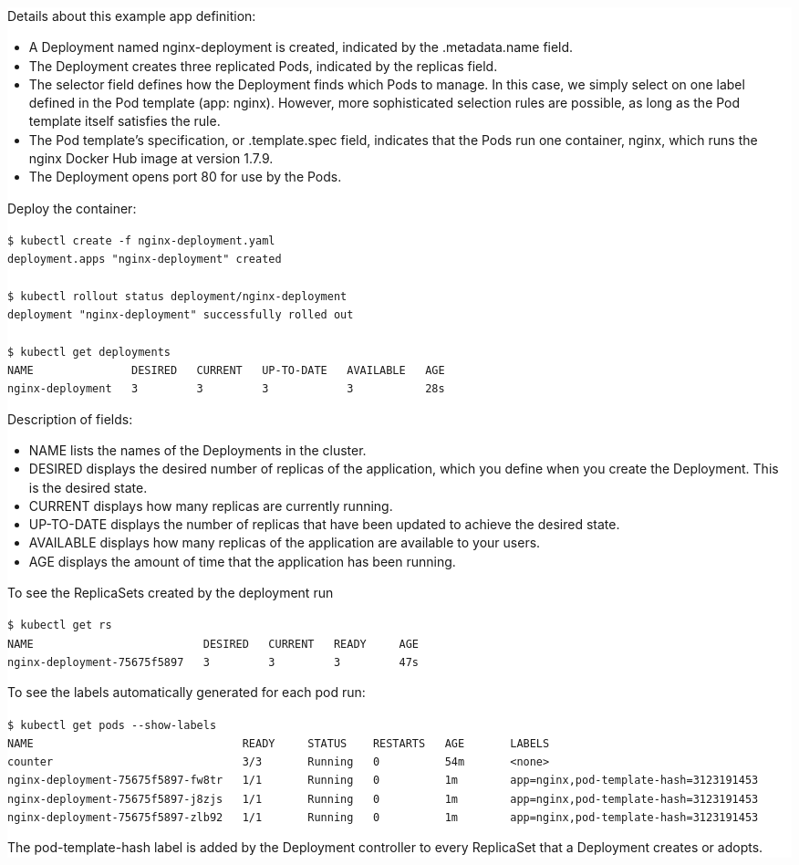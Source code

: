 Details about this example app definition:
- A Deployment named nginx-deployment is created, indicated by the .metadata.name field.
- The Deployment creates three replicated Pods, indicated by the replicas field.
- The selector field defines how the Deployment finds which Pods to manage. In this case, we simply select on one label defined in the Pod template (app: nginx). However, more sophisticated selection rules are possible, as long as the Pod template itself satisfies the rule.
- The Pod template’s specification, or .template.spec field, indicates that the Pods run one container, nginx, which runs the nginx Docker Hub image at version 1.7.9.
- The Deployment opens port 80 for use by the Pods.

Deploy the container:
```
$ kubectl create -f nginx-deployment.yaml
deployment.apps "nginx-deployment" created

$ kubectl rollout status deployment/nginx-deployment
deployment "nginx-deployment" successfully rolled out

$ kubectl get deployments
NAME               DESIRED   CURRENT   UP-TO-DATE   AVAILABLE   AGE
nginx-deployment   3         3         3            3           28s
```

Description of fields:
- NAME lists the names of the Deployments in the cluster.
- DESIRED displays the desired number of replicas of the application, which you define when you create the Deployment. This is the desired state.
- CURRENT displays how many replicas are currently running.
- UP-TO-DATE displays the number of replicas that have been updated to achieve the desired state.
- AVAILABLE displays how many replicas of the application are available to your users.
- AGE displays the amount of time that the application has been running.

To see the ReplicaSets created by the deployment run
```
$ kubectl get rs
NAME                          DESIRED   CURRENT   READY     AGE
nginx-deployment-75675f5897   3         3         3         47s
```

To see the labels automatically generated for each pod run:
```
$ kubectl get pods --show-labels
NAME                                READY     STATUS    RESTARTS   AGE       LABELS
counter                             3/3       Running   0          54m       <none>
nginx-deployment-75675f5897-fw8tr   1/1       Running   0          1m        app=nginx,pod-template-hash=3123191453
nginx-deployment-75675f5897-j8zjs   1/1       Running   0          1m        app=nginx,pod-template-hash=3123191453
nginx-deployment-75675f5897-zlb92   1/1       Running   0          1m        app=nginx,pod-template-hash=3123191453
```

The pod-template-hash label is added by the Deployment controller to every ReplicaSet that a Deployment creates or adopts.
